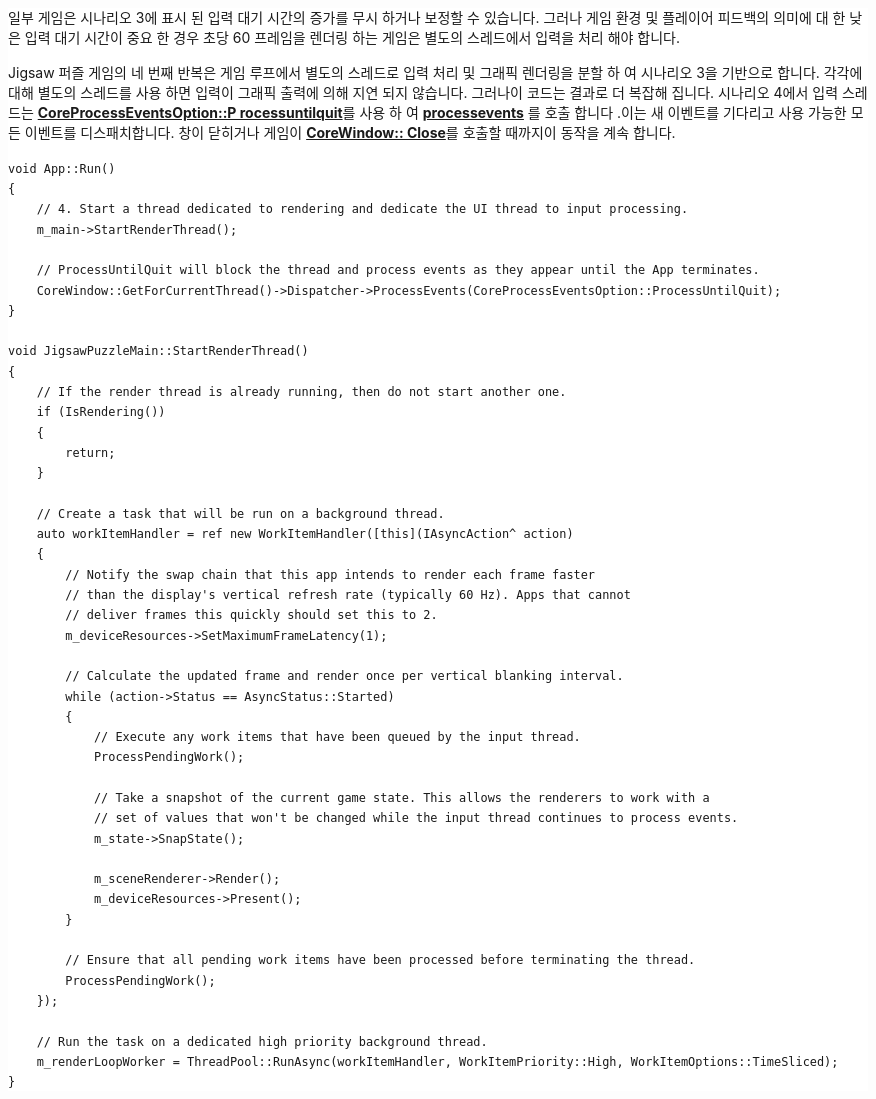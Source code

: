 
일부 게임은 시나리오 3에 표시 된 입력 대기 시간의 증가를 무시 하거나 보정할 수 있습니다. 그러나 게임 환경 및 플레이어 피드백의 의미에 대 한 낮은 입력 대기 시간이 중요 한 경우 초당 60 프레임을 렌더링 하는 게임은 별도의 스레드에서 입력을 처리 해야 합니다.

Jigsaw 퍼즐 게임의 네 번째 반복은 게임 루프에서 별도의 스레드로 입력 처리 및 그래픽 렌더링을 분할 하 여 시나리오 3을 기반으로 합니다. 각각에 대해 별도의 스레드를 사용 하면 입력이 그래픽 출력에 의해 지연 되지 않습니다. 그러나이 코드는 결과로 더 복잡해 집니다. 시나리오 4에서 입력 스레드는 [**CoreProcessEventsOption::P rocessuntilquit**](/uwp/api/Windows.UI.Core.CoreProcessEventsOption)를 사용 하 여 [**processevents**](/uwp/api/windows.ui.core.coredispatcher.processevents) 를 호출 합니다 .이는 새 이벤트를 기다리고 사용 가능한 모든 이벤트를 디스패치합니다. 창이 닫히거나 게임이 [**CoreWindow:: Close**](/uwp/api/windows.ui.core.corewindow.close)를 호출할 때까지이 동작을 계속 합니다.

``` syntax
void App::Run()
{
    // 4. Start a thread dedicated to rendering and dedicate the UI thread to input processing.
    m_main->StartRenderThread();

    // ProcessUntilQuit will block the thread and process events as they appear until the App terminates.
    CoreWindow::GetForCurrentThread()->Dispatcher->ProcessEvents(CoreProcessEventsOption::ProcessUntilQuit);
}

void JigsawPuzzleMain::StartRenderThread()
{
    // If the render thread is already running, then do not start another one.
    if (IsRendering())
    {
        return;
    }

    // Create a task that will be run on a background thread.
    auto workItemHandler = ref new WorkItemHandler([this](IAsyncAction^ action)
    {
        // Notify the swap chain that this app intends to render each frame faster
        // than the display's vertical refresh rate (typically 60 Hz). Apps that cannot
        // deliver frames this quickly should set this to 2.
        m_deviceResources->SetMaximumFrameLatency(1);

        // Calculate the updated frame and render once per vertical blanking interval.
        while (action->Status == AsyncStatus::Started)
        {
            // Execute any work items that have been queued by the input thread.
            ProcessPendingWork();

            // Take a snapshot of the current game state. This allows the renderers to work with a
            // set of values that won't be changed while the input thread continues to process events.
            m_state->SnapState();

            m_sceneRenderer->Render();
            m_deviceResources->Present();
        }

        // Ensure that all pending work items have been processed before terminating the thread.
        ProcessPendingWork();
    });

    // Run the task on a dedicated high priority background thread.
    m_renderLoopWorker = ThreadPool::RunAsync(workItemHandler, WorkItemPriority::High, WorkItemOptions::TimeSliced);
}
```
